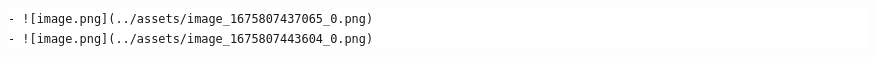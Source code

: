 	- ![image.png](../assets/image_1675807437065_0.png)
	- ![image.png](../assets/image_1675807443604_0.png)